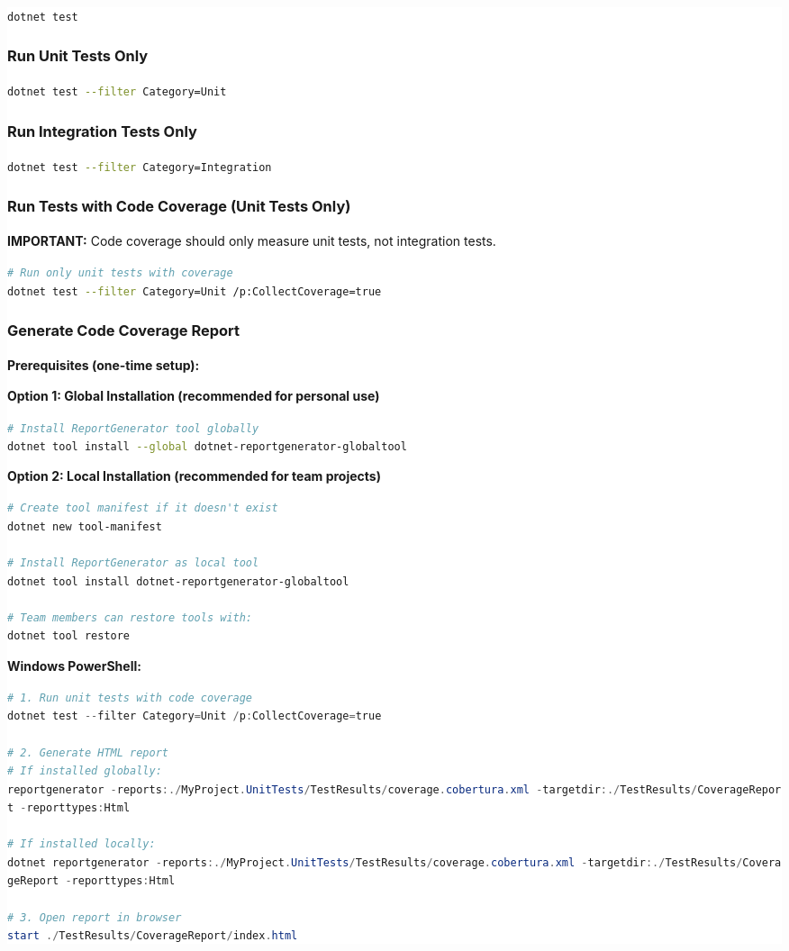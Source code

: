 ```bash
dotnet test
```

### Run Unit Tests Only

```bash
dotnet test --filter Category=Unit
```

### Run Integration Tests Only

```bash
dotnet test --filter Category=Integration
```

### Run Tests with Code Coverage (Unit Tests Only)

**IMPORTANT:** Code coverage should only measure unit tests, not integration tests.

```bash
# Run only unit tests with coverage
dotnet test --filter Category=Unit /p:CollectCoverage=true
```

### Generate Code Coverage Report

**Prerequisites (one-time setup):**

**Option 1: Global Installation (recommended for personal use)**
```bash
# Install ReportGenerator tool globally
dotnet tool install --global dotnet-reportgenerator-globaltool
```

**Option 2: Local Installation (recommended for team projects)**
```bash
# Create tool manifest if it doesn't exist
dotnet new tool-manifest

# Install ReportGenerator as local tool
dotnet tool install dotnet-reportgenerator-globaltool

# Team members can restore tools with:
dotnet tool restore
```

**Windows PowerShell:**
```powershell
# 1. Run unit tests with code coverage
dotnet test --filter Category=Unit /p:CollectCoverage=true

# 2. Generate HTML report
# If installed globally:
reportgenerator -reports:./MyProject.UnitTests/TestResults/coverage.cobertura.xml -targetdir:./TestResults/CoverageReport -reporttypes:Html

# If installed locally:
dotnet reportgenerator -reports:./MyProject.UnitTests/TestResults/coverage.cobertura.xml -targetdir:./TestResults/CoverageReport -reporttypes:Html

# 3. Open report in browser
start ./TestResults/CoverageReport/index.html
```
